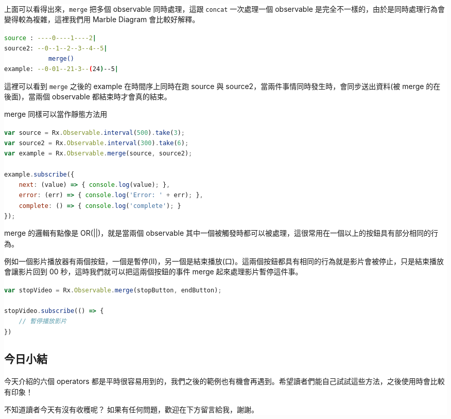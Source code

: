 上面可以看得出來，`merge` 把多個 observable 同時處理，這跟 `concat` 一次處理一個 observable 是完全不一樣的，由於是同時處理行為會變得較為複雜，這裡我們用 Marble Diagram 會比較好解釋。

```bash
source : ----0----1----2|
source2: --0--1--2--3--4--5|
            merge()
example: --0-01--21-3--(24)--5|
```

這裡可以看到 `merge` 之後的 example 在時間序上同時在跑 source 與 source2，當兩件事情同時發生時，會同步送出資料(被 merge 的在後面)，當兩個 observable 都結束時才會真的結束。

merge 同樣可以當作靜態方法用

```javascript
var source = Rx.Observable.interval(500).take(3);
var source2 = Rx.Observable.interval(300).take(6);
var example = Rx.Observable.merge(source, source2);

example.subscribe({
    next: (value) => { console.log(value); },
    error: (err) => { console.log('Error: ' + err); },
    complete: () => { console.log('complete'); }
});
```

merge 的邏輯有點像是 OR(||)，就是當兩個 observable 其中一個被觸發時都可以被處理，這很常用在一個以上的按鈕具有部分相同的行為。

例如一個影片播放器有兩個按鈕，一個是暫停(II)，另一個是結束播放(口)。這兩個按鈕都具有相同的行為就是影片會被停止，只是結束播放會讓影片回到 00 秒，這時我們就可以把這兩個按鈕的事件 merge 起來處理影片暫停這件事。

```javascript
var stopVideo = Rx.Observable.merge(stopButton, endButton);

stopVideo.subscribe(() => {
    // 暫停播放影片
})
```


今日小結
------

今天介紹的六個 operators 都是平時很容易用到的，我們之後的範例也有機會再遇到。希望讀者們能自己試試這些方法，之後使用時會比較有印象！

不知道讀者今天有沒有收穫呢？ 如果有任何問題，歡迎在下方留言給我，謝謝。